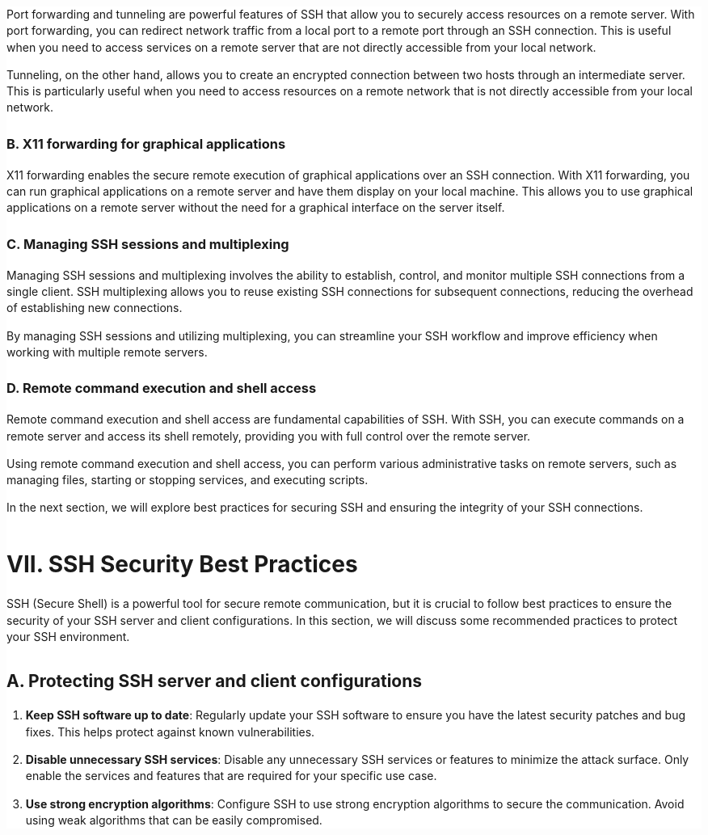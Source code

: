Port forwarding and tunneling are powerful features of SSH that allow you to securely access resources on a remote server. With port forwarding, you can redirect network traffic from a local port to a remote port through an SSH connection. This is useful when you need to access services on a remote server that are not directly accessible from your local network.

Tunneling, on the other hand, allows you to create an encrypted connection between two hosts through an intermediate server. This is particularly useful when you need to access resources on a remote network that is not directly accessible from your local network.

### B. X11 forwarding for graphical applications

X11 forwarding enables the secure remote execution of graphical applications over an SSH connection. With X11 forwarding, you can run graphical applications on a remote server and have them display on your local machine. This allows you to use graphical applications on a remote server without the need for a graphical interface on the server itself.

### C. Managing SSH sessions and multiplexing

Managing SSH sessions and multiplexing involves the ability to establish, control, and monitor multiple SSH connections from a single client. SSH multiplexing allows you to reuse existing SSH connections for subsequent connections, reducing the overhead of establishing new connections.

By managing SSH sessions and utilizing multiplexing, you can streamline your SSH workflow and improve efficiency when working with multiple remote servers.

### D. Remote command execution and shell access

Remote command execution and shell access are fundamental capabilities of SSH. With SSH, you can execute commands on a remote server and access its shell remotely, providing you with full control over the remote server.

Using remote command execution and shell access, you can perform various administrative tasks on remote servers, such as managing files, starting or stopping services, and executing scripts.

In the next section, we will explore best practices for securing SSH and ensuring the integrity of your SSH connections.
# VII. SSH Security Best Practices

SSH (Secure Shell) is a powerful tool for secure remote communication, but it is crucial to follow best practices to ensure the security of your SSH server and client configurations. In this section, we will discuss some recommended practices to protect your SSH environment.

## A. Protecting SSH server and client configurations

1. **Keep SSH software up to date**: Regularly update your SSH software to ensure you have the latest security patches and bug fixes. This helps protect against known vulnerabilities.

2. **Disable unnecessary SSH services**: Disable any unnecessary SSH services or features to minimize the attack surface. Only enable the services and features that are required for your specific use case.

3. **Use strong encryption algorithms**: Configure SSH to use strong encryption algorithms to secure the communication. Avoid using weak algorithms that can be easily compromised.
